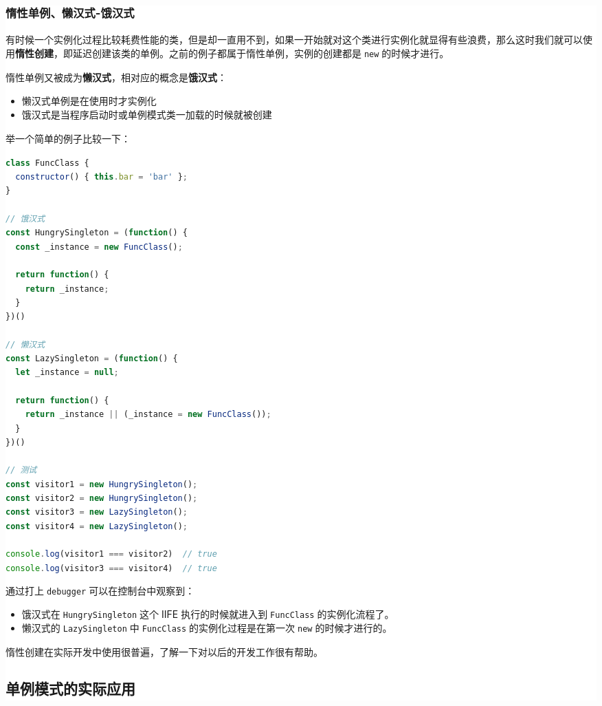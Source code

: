 ### 惰性单例、懒汉式-饿汉式

有时候一个实例化过程比较耗费性能的类，但是却一直用不到，如果一开始就对这个类进行实例化就显得有些浪费，那么这时我们就可以使用**惰性创建**，即延迟创建该类的单例。之前的例子都属于惰性单例，实例的创建都是 `new` 的时候才进行。

惰性单例又被成为**懒汉式**，相对应的概念是**饿汉式**：

* 懒汉式单例是在使用时才实例化
* 饿汉式是当程序启动时或单例模式类一加载的时候就被创建

举一个简单的例子比较一下：

```javascript
class FuncClass {
  constructor() { this.bar = 'bar' };
}

// 饿汉式
const HungrySingleton = (function() {
  const _instance = new FuncClass();
    
  return function() {
    return _instance;
  }
})()

// 懒汉式
const LazySingleton = (function() {
  let _instance = null;
    
  return function() {
    return _instance || (_instance = new FuncClass());
  }
})()

// 测试
const visitor1 = new HungrySingleton();
const visitor2 = new HungrySingleton();
const visitor3 = new LazySingleton();
const visitor4 = new LazySingleton();

console.log(visitor1 === visitor2)	// true
console.log(visitor3 === visitor4)	// true
```

通过打上 `debugger` 可以在控制台中观察到：

* 饿汉式在 `HungrySingleton` 这个 IIFE 执行的时候就进入到 `FuncClass` 的实例化流程了。
* 懒汉式的 `LazySingleton` 中 `FuncClass` 的实例化过程是在第一次 `new` 的时候才进行的。

惰性创建在实际开发中使用很普遍，了解一下对以后的开发工作很有帮助。

## 单例模式的实际应用
